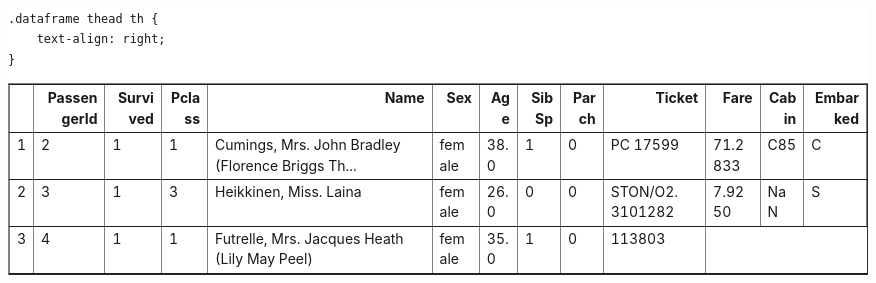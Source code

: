     .dataframe thead th {
        text-align: right;
    }
</style>
<table border="1" class="dataframe">
  <thead>
    <tr style="text-align: right;">
      <th></th>
      <th>PassengerId</th>
      <th>Survived</th>
      <th>Pclass</th>
      <th>Name</th>
      <th>Sex</th>
      <th>Age</th>
      <th>SibSp</th>
      <th>Parch</th>
      <th>Ticket</th>
      <th>Fare</th>
      <th>Cabin</th>
      <th>Embarked</th>
    </tr>
  </thead>
  <tbody>
    <tr>
      <td>1</td>
      <td>2</td>
      <td>1</td>
      <td>1</td>
      <td>Cumings, Mrs. John Bradley (Florence Briggs Th...</td>
      <td>female</td>
      <td>38.0</td>
      <td>1</td>
      <td>0</td>
      <td>PC 17599</td>
      <td>71.2833</td>
      <td>C85</td>
      <td>C</td>
    </tr>
    <tr>
      <td>2</td>
      <td>3</td>
      <td>1</td>
      <td>3</td>
      <td>Heikkinen, Miss. Laina</td>
      <td>female</td>
      <td>26.0</td>
      <td>0</td>
      <td>0</td>
      <td>STON/O2. 3101282</td>
      <td>7.9250</td>
      <td>NaN</td>
      <td>S</td>
    </tr>
    <tr>
      <td>3</td>
      <td>4</td>
      <td>1</td>
      <td>1</td>
      <td>Futrelle, Mrs. Jacques Heath (Lily May Peel)</td>
      <td>female</td>
      <td>35.0</td>
      <td>1</td>
      <td>0</td>
      <td>113803</td>